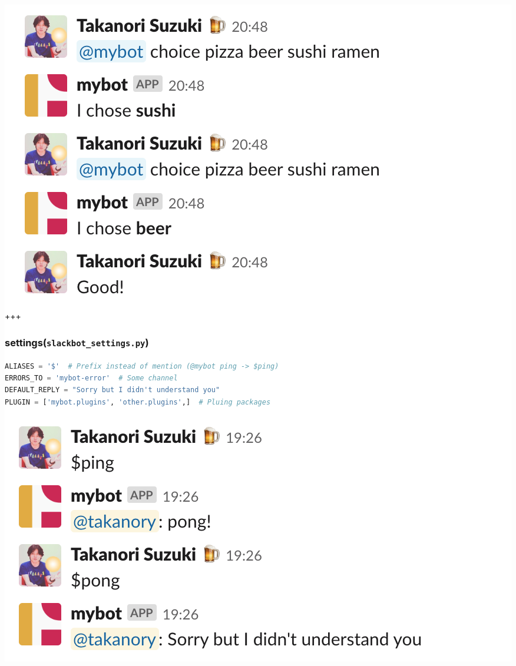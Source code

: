 ![Regular expression](20190224pyconapac/images/slackbot-re.png)

+++

### settings(`slackbot_settings.py`)

```python
ALIASES = '$'  # Prefix instead of mention (@mybot ping -> $ping)
ERRORS_TO = 'mybot-error'  # Some channel
DEFAULT_REPLY = "Sorry but I didn't understand you"
PLUGIN = ['mybot.plugins', 'other.plugins',]  # Pluing packages
```

![Settings](20190224pyconapac/images/slackbot-settings.png)
